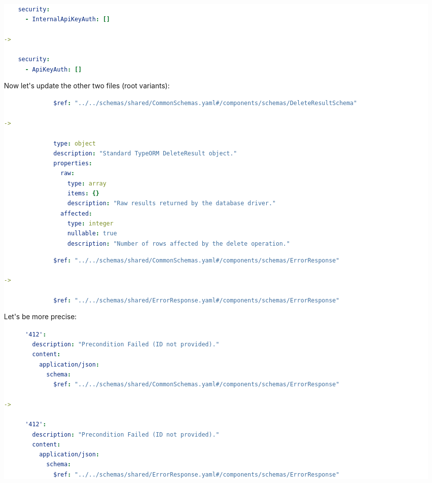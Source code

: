 ```yaml
    security:
      - InternalApiKeyAuth: [] 

->

    security:
      - ApiKeyAuth: [] 
```

Now let's update the other two files (root variants):

```yaml
              $ref: "../../schemas/shared/CommonSchemas.yaml#/components/schemas/DeleteResultSchema"

->

              type: object
              description: "Standard TypeORM DeleteResult object."
              properties:
                raw:
                  type: array
                  items: {}
                  description: "Raw results returned by the database driver."
                affected:
                  type: integer
                  nullable: true
                  description: "Number of rows affected by the delete operation."
```

```yaml
              $ref: "../../schemas/shared/CommonSchemas.yaml#/components/schemas/ErrorResponse"

->

              $ref: "../../schemas/shared/ErrorResponse.yaml#/components/schemas/ErrorResponse"
```

Let's be more precise:

```yaml
      '412':
        description: "Precondition Failed (ID not provided)."
        content:
          application/json:
            schema:
              $ref: "../../schemas/shared/CommonSchemas.yaml#/components/schemas/ErrorResponse"

->

      '412':
        description: "Precondition Failed (ID not provided)."
        content:
          application/json:
            schema:
              $ref: "../../schemas/shared/ErrorResponse.yaml#/components/schemas/ErrorResponse"
```
